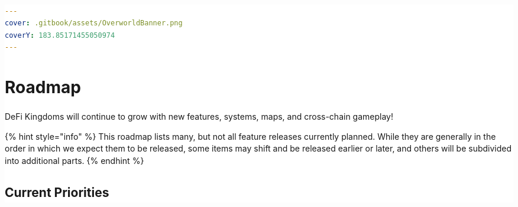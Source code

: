 ```yaml
---
cover: .gitbook/assets/OverworldBanner.png
coverY: 183.85171455050974
---
```


# Roadmap

DeFi Kingdoms will continue to grow with new features, systems, maps, and cross-chain gameplay!&#x20;

{% hint style="info" %}
This roadmap lists many, but not all feature releases currently planned. While they are generally in the order in which we expect them to be released, some items may shift and be released earlier or later, and others will be subdivided into additional parts.
{% endhint %}

## Current Priorities
